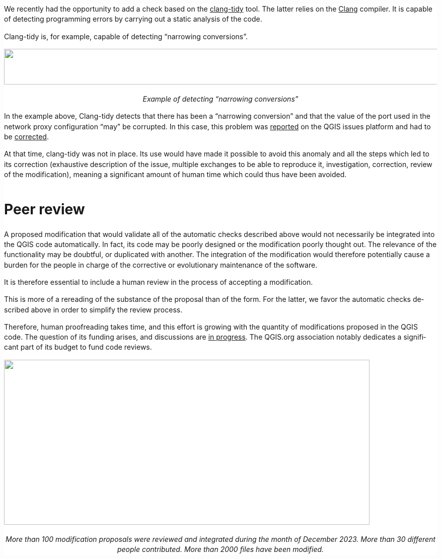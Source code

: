 <p><span class="HwtZe" lang="en"><span class="jCAhz ChMk0b"><span class="ryNqvb">We recently had the opportunity to add a check based on </span></span></span><span class="HwtZe" lang="en"><span class="jCAhz ChMk0b"><span class="ryNqvb">the <a href="https://clang.llvm.org/extra/clang-tidy/">clang-tidy</a> tool. </span></span></span><span class="HwtZe" lang="en"><span class="jCAhz ChMk0b"><span class="ryNqvb">The latter relies on the <a href="https://fr.wikipedia.org/wiki/Clang">Clang</a> compiler.</span></span> </span><span class="HwtZe" lang="en"><span class="jCAhz ChMk0b"><span class="ryNqvb">It is capable of detecting programming errors by carrying out a static analysis of the code.</span></span> </span></p>
<p><span class="HwtZe" lang="en"><span class="jCAhz ChMk0b"><span class="ryNqvb">Clang-tidy is, for example, capable of detecting “narrowing conversions”.</span></span> </span></p>
<p><img class="size-full wp-image-8160 aligncenter" src="https://oslandia.com/wp-content/uploads/2024/01/narrowing_conversion.png" alt="" width="1142" height="71" srcset="https://oslandia.com/wp-content/uploads/2024/01/narrowing_conversion.png 1142w, https://oslandia.com/wp-content/uploads/2024/01/narrowing_conversion-300x19.png 300w, https://oslandia.com/wp-content/uploads/2024/01/narrowing_conversion-768x48.png 768w, https://oslandia.com/wp-content/uploads/2024/01/narrowing_conversion-1024x64.png 1024w" sizes="(max-width: 1142px) 100vw, 1142px" /></p>
<p style="text-align: center;"><em><span class="HwtZe" lang="en"><span class="jCAhz ChMk0b"><span class="ryNqvb">Example of detecting “narrowing conversions”</span></span></span></em></p>
<p><span class="HwtZe" lang="en"> <span class="jCAhz ChMk0b"><span class="ryNqvb">In the example above, Clang-tidy detects that there has been a &#8220;narrowing conversion&#8221; and that the value of the port used in the network proxy configuration &#8220;may&#8221; be corrupted.</span></span> <span class="jCAhz ChMk0b"><span class="ryNqvb">In this case, this problem was <a href="https://github.com/qgis/QGIS/issues/49179">reported</a> on the QGIS issues platform and had to be <a href="https://github.com/qgis/QGIS/pull/50016">corrected</a>.</span></span> </span></p>
<p><span class="HwtZe" lang="en"><span class="jCAhz ChMk0b"><span class="ryNqvb">At that time, clang-tidy was not in place.</span></span> <span class="jCAhz ChMk0b"><span class="ryNqvb">Its use would have made it possible to avoid this anomaly and all the steps which led to its correction (exhaustive description of the issue, multiple exchanges to be able to reproduce it, investigation, correction, review of the modification), meaning a significant amount of </span></span><span class="jCAhz ChMk0b"><span class="ryNqvb">human time which could thus have been avoided.</span></span></span></p>
<h1><span class="HwtZe" lang="en"><span class="jCAhz ChMk0b"><span class="ryNqvb">Peer review</span></span> </span></h1>
<p><span class="HwtZe" lang="en"><span class="jCAhz ChMk0b"><span class="ryNqvb">A proposed modification that would validate all of the automatic checks described above would not necessarily be integrated into the QGIS code automatically.</span></span> <span class="jCAhz ChMk0b"><span class="ryNqvb">In fact, its code may be poorly designed or the modification poorly thought out.</span></span> <span class="jCAhz ChMk0b"><span class="ryNqvb">The relevance of the functionality may be doubtful, or duplicated with another.</span></span> <span class="jCAhz ChMk0b"><span class="ryNqvb">The integration of the modification would therefore potentially cause a burden for the people in charge of the corrective or evolutionary maintenance of the software.</span></span></span></p>
<p><span class="HwtZe" lang="en"> <span class="jCAhz ChMk0b"><span class="ryNqvb">It is therefore essential to include a human review in the process of accepting a modification.</span></span> </span></p>
<p><span class="HwtZe" lang="en"><span class="jCAhz ChMk0b"><span class="ryNqvb">This is more of a rereading of the substance of the proposal than of the form.</span></span> <span class="jCAhz ChMk0b"><span class="ryNqvb">For the latter, we favor the automatic checks described above in order to simplify the review process.</span></span> </span></p>
<p><span class="HwtZe" lang="en"><span class="jCAhz ChMk0b"><span class="ryNqvb">Therefore, human proofreading takes time, and this effort is growing with the quantity of modifications proposed in the QGIS code.</span></span> <span class="jCAhz ChMk0b"><span class="ryNqvb">The question of its funding arises, and discussions are <a href="https://lists.osgeo.org/pipermail/qgis-developer/2023-December/066299.html">in progress</a>.</span></span> <span class="jCAhz ChMk0b"><span class="ryNqvb">The QGIS.org association notably dedicates a significant part of its budget to fund code reviews.</span></span> </span></p>
<p><span class="HwtZe" lang="en"><span class="jCAhz ChMk0b"><span class="ryNqvb"><img class="size-full wp-image-8161 aligncenter" src="https://oslandia.com/wp-content/uploads/2024/01/gh_report.png" alt="" width="726" height="328" srcset="https://oslandia.com/wp-content/uploads/2024/01/gh_report.png 726w, https://oslandia.com/wp-content/uploads/2024/01/gh_report-300x136.png 300w" sizes="(max-width: 726px) 100vw, 726px" /></span></span></span></p>
<p style="text-align: center;"><em><span class="HwtZe" lang="en"><span class="jCAhz ChMk0b"><span class="ryNqvb">More than 100 modification proposals were reviewed and integrated during the month of December 2023. More than 30 different people contributed.</span></span> <span class="jCAhz ChMk0b"><span class="ryNqvb">More than 2000 files have been modified.</span></span> </span></em></p>